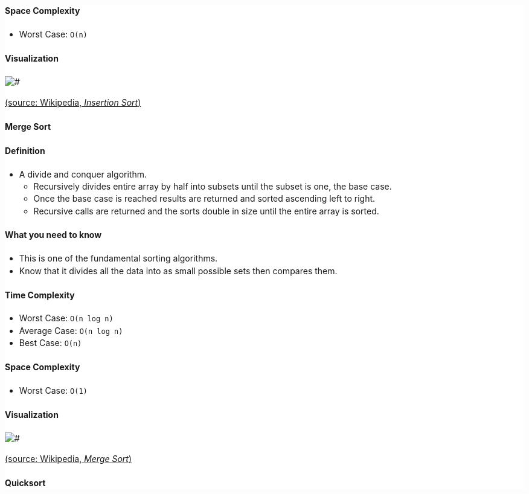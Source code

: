 #### Space Complexity <a href="#span-stylecolorred-space-complexity-1" id="span-stylecolorred-space-complexity-1"></a>

* Worst Case: `O(n)`

#### Visualization <a href="#span-stylecolorred-visualization-1" id="span-stylecolorred-visualization-1"></a>

![#](https://bgoonz.github.io/INTERVIEW-PREP-COMPLETE/README\_files/Insertion-sort-example-300px.gif)

[(source: Wikipedia, _Insertion Sort_)](https://en.wikipedia.org/wiki/Insertion\_sort)

#### Merge Sort <a href="#span-stylecolorred-a-idmerge-sortamerge-sort" id="span-stylecolorred-a-idmerge-sortamerge-sort"></a>

#### Definition <a href="#span-stylecolorred-definition-12" id="span-stylecolorred-definition-12"></a>

* A divide and conquer algorithm.
  * Recursively divides entire array by half into subsets until the subset is one, the base case.
  * Once the base case is reached results are returned and sorted ascending left to right.
  * Recursive calls are returned and the sorts double in size until the entire array is sorted.

#### What you need to know <a href="#span-stylecolorred-what-you-need-to-know-12" id="span-stylecolorred-what-you-need-to-know-12"></a>

* This is one of the fundamental sorting algorithms.
* Know that it divides all the data into as small possible sets then compares them.

#### Time Complexity <a href="#span-stylecolorred-time-complexity-8" id="span-stylecolorred-time-complexity-8"></a>

* Worst Case: `O(n log n)`
* Average Case: `O(n log n)`
* Best Case: `O(n)`

#### Space Complexity <a href="#span-stylecolorred-space-complexity-2" id="span-stylecolorred-space-complexity-2"></a>

* Worst Case: `O(1)`

#### Visualization <a href="#span-stylecolorred-visualization-2" id="span-stylecolorred-visualization-2"></a>

![#](https://bgoonz.github.io/INTERVIEW-PREP-COMPLETE/README\_files/400px-Merge\_sort\_algorithm\_diagram.svg.png)

[(source: Wikipedia, _Merge Sort_)](https://en.wikipedia.org/wiki/Merge\_sort)

#### Quicksort <a href="#span-stylecolorred-a-idquick-sortaquicksort" id="span-stylecolorred-a-idquick-sortaquicksort"></a>
